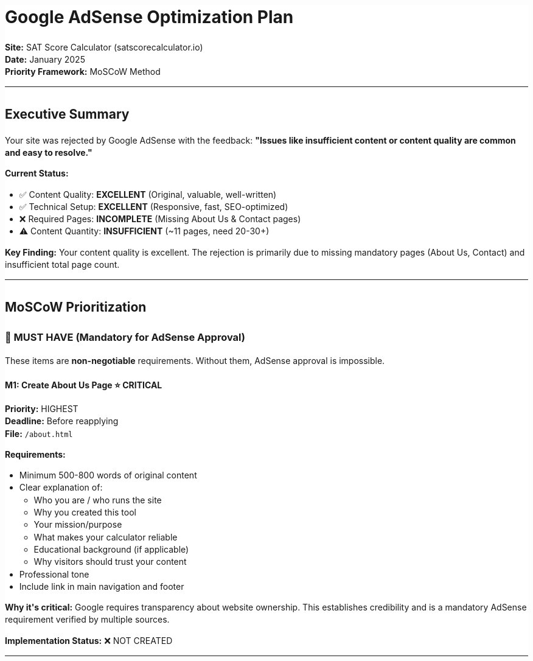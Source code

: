 # Google AdSense Optimization Plan
**Site:** SAT Score Calculator (satscorecalculator.io)  
**Date:** January 2025  
**Priority Framework:** MoSCoW Method

---

## Executive Summary

Your site was rejected by Google AdSense with the feedback: **"Issues like insufficient content or content quality are common and easy to resolve."**

**Current Status:**
- ✅ Content Quality: **EXCELLENT** (Original, valuable, well-written)
- ✅ Technical Setup: **EXCELLENT** (Responsive, fast, SEO-optimized)
- ❌ Required Pages: **INCOMPLETE** (Missing About Us & Contact pages)
- ⚠️ Content Quantity: **INSUFFICIENT** (~11 pages, need 20-30+)

**Key Finding:** Your content quality is excellent. The rejection is primarily due to missing mandatory pages (About Us, Contact) and insufficient total page count.

---

## MoSCoW Prioritization

### 🔴 MUST HAVE (Mandatory for AdSense Approval)

These items are **non-negotiable** requirements. Without them, AdSense approval is impossible.

#### M1: Create About Us Page ⭐ CRITICAL
**Priority:** HIGHEST  
**Deadline:** Before reapplying  
**File:** `/about.html`

**Requirements:**
- Minimum 500-800 words of original content
- Clear explanation of:
  - Who you are / who runs the site
  - Why you created this tool
  - Your mission/purpose
  - What makes your calculator reliable
  - Educational background (if applicable)
  - Why visitors should trust your content
- Professional tone
- Include link in main navigation and footer

**Why it's critical:** Google requires transparency about website ownership. This establishes credibility and is a mandatory AdSense requirement verified by multiple sources.

**Implementation Status:** ❌ NOT CREATED

---
